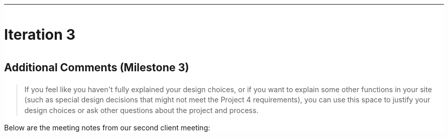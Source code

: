 
---

# Iteration 3

## Additional Comments (Milestone 3)
> If you feel like you haven't fully explained your design choices, or if you want to explain some other functions in your site (such as special design decisions that might not meet the Project 4 requirements), you can use this space to justify your design choices or ask other questions about the project and process.

Below are the meeting notes from our second client meeting:
